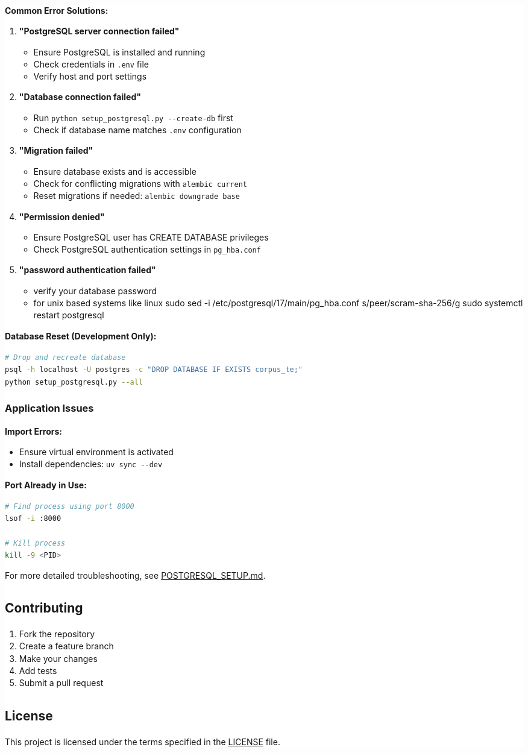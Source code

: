 **Common Error Solutions:**

1. **"PostgreSQL server connection failed"**
   - Ensure PostgreSQL is installed and running
   - Check credentials in `.env` file
   - Verify host and port settings

2. **"Database connection failed"**
   - Run `python setup_postgresql.py --create-db` first
   - Check if database name matches `.env` configuration

3. **"Migration failed"**
   - Ensure database exists and is accessible
   - Check for conflicting migrations with `alembic current`
   - Reset migrations if needed: `alembic downgrade base`

4. **"Permission denied"**
   - Ensure PostgreSQL user has CREATE DATABASE privileges
   - Check PostgreSQL authentication settings in `pg_hba.conf`

5. **"password authentication failed"**
   - verify your database password
   - for unix based systems like linux
        sudo sed -i /etc/postgresql/17/main/pg_hba.conf  s/peer/scram-sha-256/g
        sudo systemctl restart postgresql

**Database Reset (Development Only):**
```bash
# Drop and recreate database
psql -h localhost -U postgres -c "DROP DATABASE IF EXISTS corpus_te;"
python setup_postgresql.py --all
```

### Application Issues

**Import Errors:**
- Ensure virtual environment is activated
- Install dependencies: `uv sync --dev`

**Port Already in Use:**
```bash
# Find process using port 8000
lsof -i :8000

# Kill process
kill -9 <PID>
```

For more detailed troubleshooting, see [POSTGRESQL_SETUP.md](POSTGRESQL_SETUP.md).

## Contributing

1. Fork the repository
2. Create a feature branch
3. Make your changes
4. Add tests
5. Submit a pull request

## License

This project is licensed under the terms specified in the [LICENSE](LICENSE) file.

